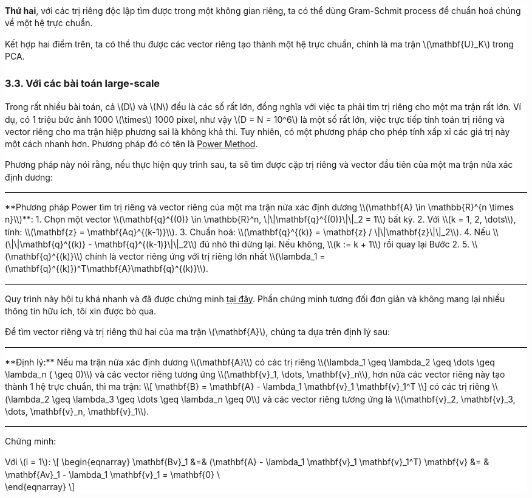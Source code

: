 **Thứ hai**, với các trị riêng độc lập tìm được trong một không gian riêng, ta có thể dùng Gram-Schmit process để chuẩn hoá chúng về một hệ trực chuẩn.

Kết hợp hai điểm trên, ta có thể thu được các vector riêng tạo thành một hệ trực chuẩn, chính là ma trận \\(\mathbf{U}_K\\) trong PCA.

<a name="-voi-cac-bai-toan-large-scale"></a>

### 3.3. Với các bài toán large-scale
Trong rất nhiều bài toán, cả \\(D\\) và \\(N\\) đều là các số rất lớn, đồng nghĩa với việc ta phải tìm trị riêng cho một ma trận rất lớn. Ví dụ, có 1 triệu bức ảnh 1000 \\(\times\\) 1000 pixel, như vậy \\(D = N = 10^6\\) là một số rất lớn, việc trực tiếp tính toán trị riêng và vector riêng cho ma trận hiệp phương sai là không khả thi. Tuy nhiên, có một phương pháp cho phép tính xấp xỉ các giá trị này một cách nhanh hơn. Phương pháp đó có tên là [Power Method](http://www.cs.huji.ac.il/~csip/tirgul2.pdf).

Phương pháp này nói rằng, nếu thực hiện quy trình sau, ta sẽ tìm được cặp trị riêng và vector đầu tiên của một ma trận nửa xác định dương:
<hr>
**Phương pháp Power tìm trị riêng và vector riêng của một ma trận nửa xác định dương \\(\mathbf{A} \in \mathbb{R}^{n \times n}\\)**:
  1. Chọn một vector \\(\mathbf{q}^{(0)} \in \mathbb{R}^n, \|\|\mathbf{q}^{(0)}\|\|_2 = 1\\) bất kỳ.
  2. Với \\(k = 1, 2, \dots\\), tính: \\(\mathbf{z} = \mathbf{Aq}^{(k-1)}\\).
  3. Chuẩn hoá: \\(\mathbf{q}^{(k)} = \mathbf{z} / \|\|\mathbf{z}\|\|_2\\).
  4. Nếu \\(\|\|\mathbf{q}^{(k)} - \mathbf{q}^{(k-1)}\|\|_2\\) đủ nhỏ thì dừng lại. Nếu không, \\(k := k + 1\\) rồi quay lại Bước 2.
  5. \\(\mathbf{q}^{(k)}\\) chính là vector riêng ứng với trị riêng lớn nhất \\(\lambda_1 = (\mathbf{q}^{(k)})^T\mathbf{A}\mathbf{q}^{(k)}\\).
<hr>

Quy trình này hội tụ khá nhanh và đã được chứng minh [tại đây](http://www.cs.huji.ac.il/~csip/tirgul2.pdf). Phần chứng minh tương đối đơn giản và không mang lại nhiều thông tin hữu ích, tôi xin được bỏ qua.

Để tìm vector riêng và trị riêng thứ hai của ma trận \\(\mathbf{A}\\), chúng ta dựa trên định lý sau:
<hr>
**Định lý:** Nếu ma trận nửa xác định dương \\(\mathbf{A}\\) có các trị riêng \\(\lambda_1 \geq \lambda_2 \geq \dots \geq \lambda_n ( \geq 0)\\) và các vector riêng tương ứng \\(\mathbf{v}_1, \dots, \mathbf{v}_n\\), hơn nữa các vector riêng này tạo thành 1 hệ trực chuẩn, thì ma trận:
\\[
  \mathbf{B} = \mathbf{A} - \lambda_1 \mathbf{v}_1 \mathbf{v}_1^T
\\]
có các trị riêng \\(\lambda_2 \geq \lambda_3 \geq \dots \geq \lambda_n \geq 0\\) và các vector riêng tương ứng là \\(\mathbf{v}_2, \mathbf{v}_3, \dots, \mathbf{v}_n, \mathbf{v}_1\\).
<hr>
Chứng minh:

Với \\(i = 1\\):
\\[
\begin{eqnarray}
  \mathbf{Bv}_1 &=& (\mathbf{A} - \lambda_1 \mathbf{v}_1 \mathbf{v}_1^T) \mathbf{v}
  &= & \mathbf{Av}_1 - \lambda_1 \mathbf{v}_1 = \mathbf{0} \\\
\end{eqnarray}
\\]
